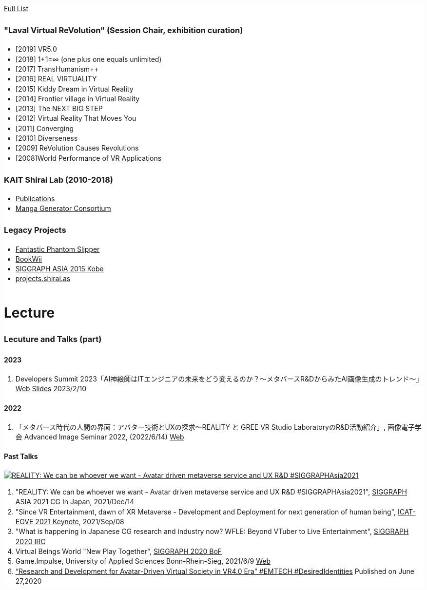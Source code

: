[Full List](https://patents.google.com/?inventor=Akihiko+SHIRAI&oq=Akihiko+SHIRAI)

### "Laval Virtual ReVolution" (Session Chair, exhibition curation)

 * [2019] VR5.0
 * [2018] 1+1=∞ (one plus one equals unlimited)
 * [2017] TransHumanism++
 * [2016] REAL VIRTUALITY
 * [2015] Kiddy Dream in Virtual Reality
 * [2014] Frontier village in Virtual Reality
 * [2013] The NEXT BIG STEP
 * [2012] Virtual Reality That Moves You
 * [2011] Converging
 * [2010] Diverseness
 * [2009] ReVolution Causes Revolutions
 * [2008]World Performance of VR Applications

### KAIT Shirai Lab (2010-2018)

- [Publications](http://blog.shirai.la/publications/)
- [Manga Generator Consortium](https://manga.style/)

### Legacy Projects

- [Fantastic Phantom Slipper](https://akihiko.shirai.as/Fantastic-Phantom-Slipper.html)
- [BookWii](https://akihiko.shirai.as/projects/BookWii/index.html)
- [SIGGRAPH ASIA 2015 Kobe](https://akihiko.shirai.as/projects/sa2015/)
- [projects.shirai.as](https://projects.shirai.as/)

# Lecture

### Lecuture and Talks (part)

#### 2023

1. Developers Summit 2023「AI神絵師はITエンジニアの未来をどう変えるのか？～メタバースR&DからみたAI画像生成のトレンド～」[Web](https://event.shoeisha.jp/devsumi/20230209/session/4191/) [Slides](https://vr.gree.net/wp-content/uploads/2023/02/DevSumi20230210.pdf) 2023/2/10


#### 2022

1. 「メタバース時代の人間の界面：アバター技術とUXの探求～REALITY と GREE VR Studio LaboratoryのR&D活動紹介」, 画像電子学会 Advanced Image Seminar 2022, (2022/6/14) [Web](https://www.iieej.org/events/ais2022/)

#### Past Talks

[![REALITY: We can be whoever we want - Avatar driven metaverse service and UX R&D #SIGGRAPHAsia2021](https://img.youtube.com/vi/VpfjRFD4fhw/0.jpg)](https://www.youtube.com/watch?v=VpfjRFD4fhw)

1. "REALITY: We can be whoever we want - Avatar driven metaverse service and UX R&D #SIGGRAPHAsia2021", [SIGGRAPH ASIA 2021  CG In Japan](https://www.youtube.com/watch?v=VpfjRFD4fhw), 2021/Dec/14
1. "Since VR Entertainment, dawn of XR Metaverse - Development and Deployment for next generation of human being", [ICAT-EGVE 2021 Keynote](https://icat-egve-2021.org/index.php/keynotes/), 2021/Sep/08
1. "What is happening in Japanese CG research and industry now? WFLE: Beyond VTuber to Live Entertainment", [SIGGRAPH 2020 IRC](https://docs.google.com/presentation/d/19fHo9PRxz8hn5bYFcrl-uezbxK21YwxIb4W1ht92z84/edit#slide=id.g9274a76f41_13_85)
1. Virtual Beings World "New Play Together", [SIGGRAPH 2020 BoF](https://www.slideshare.net/vrstudiolab/virtual-beings-world-new-play-together-siggraph-2020-bof)
1. Game.Impulse, University of Applied Sciences Bonn-Rhein-Sieg, 2021/6/9 [Web](https://www.h-brs.de/de/isf/termin/gameimpulse-Akihiko_Shirai)
1. [“Research and Development for Avatar-Driven Virtual Society in VR4.0 Era” #EMTECH #DesiredIdentities](https://www.youtube.com/watch?v=hVR82Rb7eqM) Published on June 27,2020
